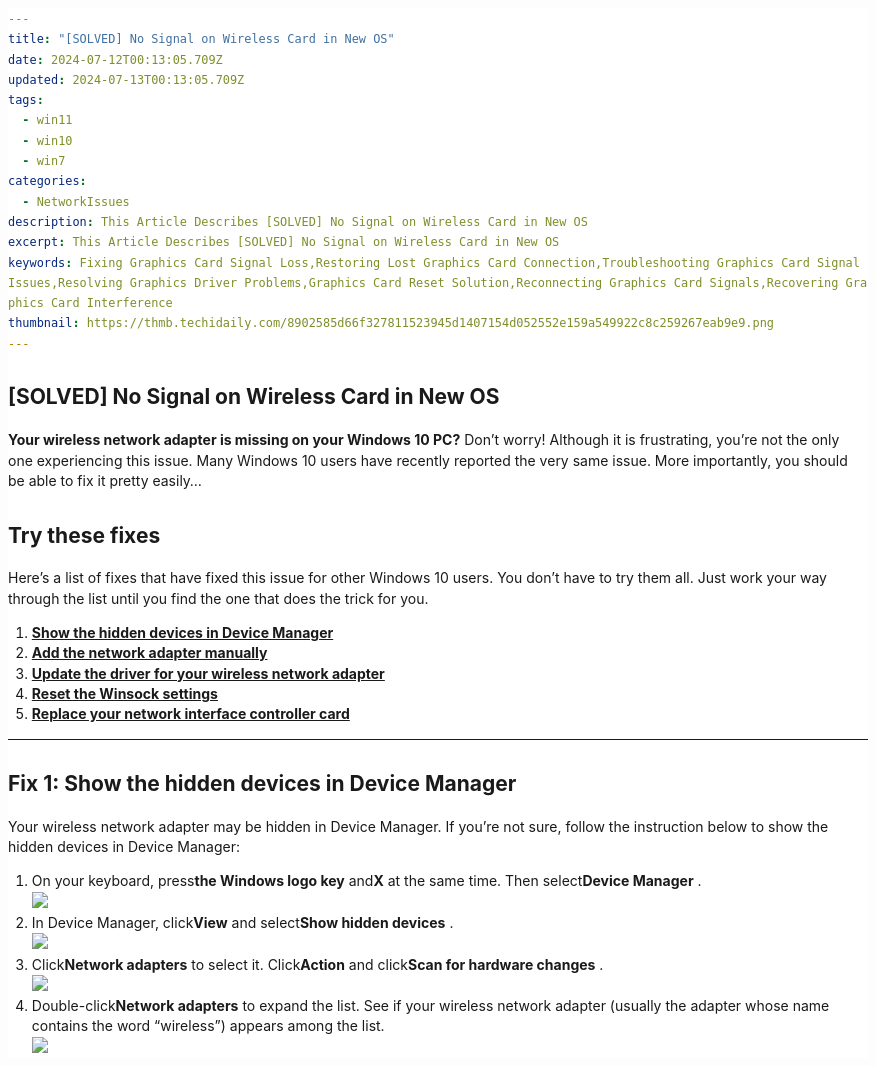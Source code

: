 ```yaml
---
title: "[SOLVED] No Signal on Wireless Card in New OS"
date: 2024-07-12T00:13:05.709Z
updated: 2024-07-13T00:13:05.709Z
tags:
  - win11
  - win10
  - win7
categories:
  - NetworkIssues
description: This Article Describes [SOLVED] No Signal on Wireless Card in New OS
excerpt: This Article Describes [SOLVED] No Signal on Wireless Card in New OS
keywords: Fixing Graphics Card Signal Loss,Restoring Lost Graphics Card Connection,Troubleshooting Graphics Card Signal Issues,Resolving Graphics Driver Problems,Graphics Card Reset Solution,Reconnecting Graphics Card Signals,Recovering Graphics Card Interference
thumbnail: https://thmb.techidaily.com/8902585d66f327811523945d1407154d052552e159a549922c8c259267eab9e9.png
---
```


## [SOLVED] No Signal on Wireless Card in New OS

 **Your wireless network adapter is missing on your Windows 10 PC?** Don’t worry! Although it is frustrating, you’re not the only one experiencing this issue. Many Windows 10 users have recently reported the very same issue. More importantly, you should be able to fix it pretty easily…

## Try these fixes

 Here’s a list of fixes that have fixed this issue for other Windows 10 users. You don’t have to try them all. Just work your way through the list until you find the one that does the trick for you.

1. **[Show the hidden devices in Device Manager](#f1)**
2. **[Add the network adapter manually](#f2)**
3. **[Update the driver for your wireless network adapter](#f3)**
4. **[Reset the Winsock settings](#f4)**
5. **[Replace your network interface controller card](#f5)**

---

## Fix 1: Show the hidden devices in Device Manager

 Your wireless network adapter may be hidden in Device Manager. If you’re not sure, follow the instruction below to show the hidden devices in Device Manager:

1. On your keyboard, press**the Windows logo key** and**X** at the same time. Then select**Device Manager** .  
![](https://images.drivereasy.com/wp-content/uploads/2018/11/Snap595.png)
2. In Device Manager, click**View** and select**Show hidden devices** .  
![](https://images.drivereasy.com/wp-content/uploads/2018/11/Snap596.png)
3. Click**Network adapters** to select it. Click**Action** and click**Scan for hardware changes** .  
![](https://images.drivereasy.com/wp-content/uploads/2018/11/Snap597.png)
4. Double-click**Network adapters** to expand the list. See if your wireless network adapter (usually the adapter whose name contains the word “wireless”) appears among the list.  
![](https://images.drivereasy.com/wp-content/uploads/2018/11/Snap598.png)
